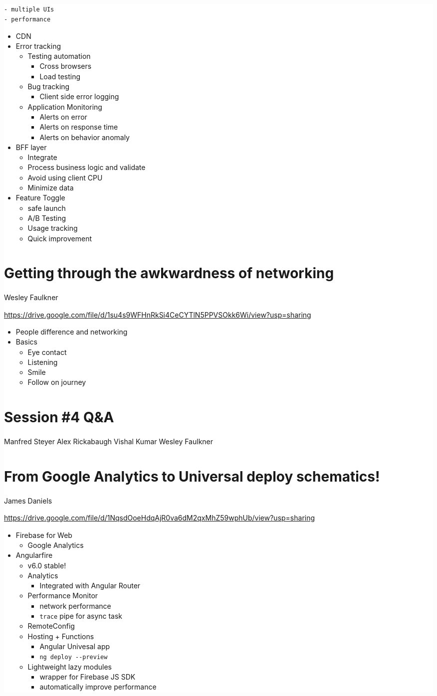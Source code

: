     - multiple UIs
    - performance
  - CDN
- Error tracking
  - Testing automation
    - Cross browsers
    - Load testing
  - Bug tracking
    - Client side error logging
  - Application Monitoring
    - Alerts on error
    - Alerts on response time
    - Alerts on behavior anomaly
- BFF layer
  - Integrate
  - Process business logic and validate
  - Avoid using client CPU
  - Minimize data
- Feature Toggle
  - safe launch
  - A/B Testing
  - Usage tracking
  - Quick improvement

# Getting through the awkwardness of networking

Wesley Faulkner

https://drive.google.com/file/d/1su4s9WFHnRkSi4CeCYTlN5PPVSOkk6Wi/view?usp=sharing

- People difference and networking
- Basics
  - Eye contact
  - Listening
  - Smile
  - Follow on journey

# Session #4 Q&A

Manfred Steyer Alex Rickabaugh Vishal Kumar Wesley Faulkner

# From Google Analytics to Universal deploy schematics!

James Daniels

https://drive.google.com/file/d/1NqsdOoeHdqAjR0va6dM2qxMhZ59wphUb/view?usp=sharing

- Firebase for Web
  - Google Analytics
- Angularfire
  - v6.0 stable!
  - Analytics
    - Integrated with Angular Router
  - Performance Monitor
    - network performance
    - `trace` pipe for async task
  - RemoteConfig
  - Hosting + Functions
    - Angular Univesal app
    - `ng deploy --preview`
  - Lightweight lazy modules
    - wrapper for Firebase JS SDK
    - automatically improve performance
